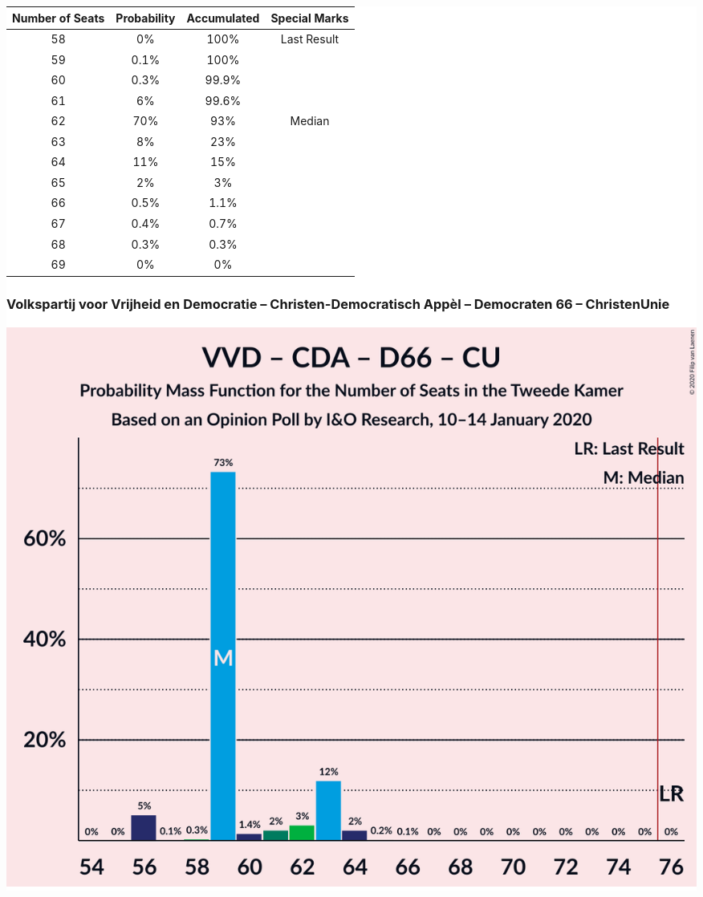 | Number of Seats | Probability | Accumulated | Special Marks |
|:---------------:|:-----------:|:-----------:|:-------------:|
| 58 | 0% | 100% | Last Result |
| 59 | 0.1% | 100% |  |
| 60 | 0.3% | 99.9% |  |
| 61 | 6% | 99.6% |  |
| 62 | 70% | 93% | Median |
| 63 | 8% | 23% |  |
| 64 | 11% | 15% |  |
| 65 | 2% | 3% |  |
| 66 | 0.5% | 1.1% |  |
| 67 | 0.4% | 0.7% |  |
| 68 | 0.3% | 0.3% |  |
| 69 | 0% | 0% |  |

### Volkspartij voor Vrijheid en Democratie – Christen-Democratisch Appèl – Democraten 66 – ChristenUnie

![Graph with seats probability mass function not yet produced](2020-01-14-IOResearch-coalitions-seats-pmf-vvd–cda–d66–cu.png "Seats Probability Mass Function")
